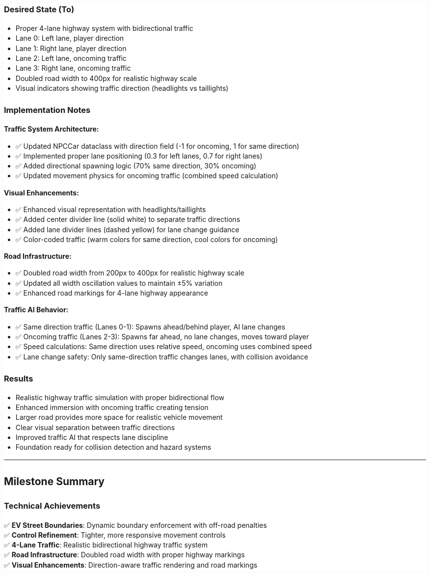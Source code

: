 ### Desired State (To)
- Proper 4-lane highway system with bidirectional traffic
- Lane 0: Left lane, player direction
- Lane 1: Right lane, player direction  
- Lane 2: Left lane, oncoming traffic
- Lane 3: Right lane, oncoming traffic
- Doubled road width to 400px for realistic highway scale
- Visual indicators showing traffic direction (headlights vs taillights)

### Implementation Notes
**Traffic System Architecture:**
- ✅ Updated NPCCar dataclass with direction field (-1 for oncoming, 1 for same direction)
- ✅ Implemented proper lane positioning (0.3 for left lanes, 0.7 for right lanes)
- ✅ Added directional spawning logic (70% same direction, 30% oncoming)
- ✅ Updated movement physics for oncoming traffic (combined speed calculation)

**Visual Enhancements:**
- ✅ Enhanced visual representation with headlights/taillights
- ✅ Added center divider line (solid white) to separate traffic directions
- ✅ Added lane divider lines (dashed yellow) for lane change guidance
- ✅ Color-coded traffic (warm colors for same direction, cool colors for oncoming)

**Road Infrastructure:**
- ✅ Doubled road width from 200px to 400px for realistic highway scale
- ✅ Updated all width oscillation values to maintain ±5% variation
- ✅ Enhanced road markings for 4-lane highway appearance

**Traffic AI Behavior:**
- ✅ Same direction traffic (Lanes 0-1): Spawns ahead/behind player, AI lane changes
- ✅ Oncoming traffic (Lanes 2-3): Spawns far ahead, no lane changes, moves toward player
- ✅ Speed calculations: Same direction uses relative speed, oncoming uses combined speed
- ✅ Lane change safety: Only same-direction traffic changes lanes, with collision avoidance

### Results
- Realistic highway traffic simulation with proper bidirectional flow
- Enhanced immersion with oncoming traffic creating tension
- Larger road provides more space for realistic vehicle movement
- Clear visual separation between traffic directions
- Improved traffic AI that respects lane discipline
- Foundation ready for collision detection and hazard systems

---

## Milestone Summary

### Technical Achievements
✅ **EV Street Boundaries**: Dynamic boundary enforcement with off-road penalties  
✅ **Control Refinement**: Tighter, more responsive movement controls  
✅ **4-Lane Traffic**: Realistic bidirectional highway traffic system  
✅ **Road Infrastructure**: Doubled road width with proper highway markings  
✅ **Visual Enhancements**: Direction-aware traffic rendering and road markings  

